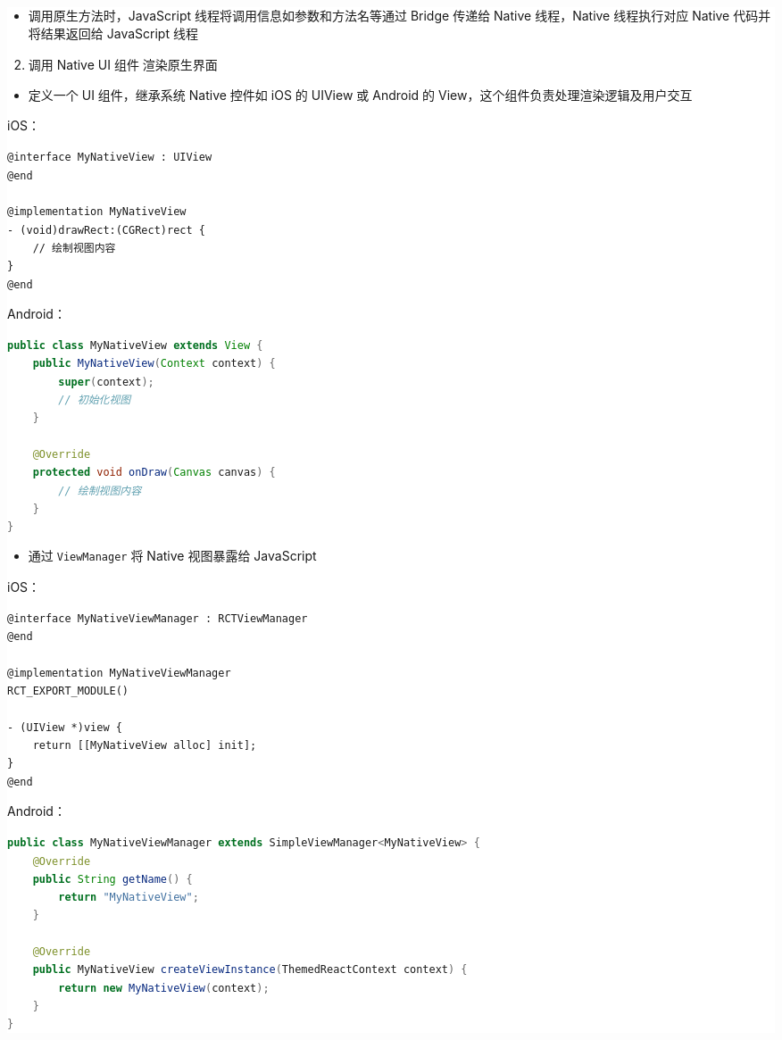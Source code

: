 - 调用原生方法时，JavaScript 线程将调用信息如参数和方法名等通过 Bridge 传递给 Native 线程，Native 线程执行对应 Native 代码并将结果返回给 JavaScript 线程

2. 调用 Native UI 组件 渲染原生界面

- 定义一个 UI 组件，继承系统 Native 控件如 iOS 的 UIView 或 Android 的 View，这个组件负责处理渲染逻辑及用户交互

iOS：

```objc
@interface MyNativeView : UIView
@end

@implementation MyNativeView
- (void)drawRect:(CGRect)rect {
    // 绘制视图内容
}
@end
```

Android：

```java
public class MyNativeView extends View {
    public MyNativeView(Context context) {
        super(context);
        // 初始化视图
    }

    @Override
    protected void onDraw(Canvas canvas) {
        // 绘制视图内容
    }
}
```

- 通过 `ViewManager` 将 Native 视图暴露给 JavaScript

iOS：

```objc
@interface MyNativeViewManager : RCTViewManager
@end

@implementation MyNativeViewManager
RCT_EXPORT_MODULE()

- (UIView *)view {
    return [[MyNativeView alloc] init];
}
@end
```

Android：

```java
public class MyNativeViewManager extends SimpleViewManager<MyNativeView> {
    @Override
    public String getName() {
        return "MyNativeView";
    }

    @Override
    public MyNativeView createViewInstance(ThemedReactContext context) {
        return new MyNativeView(context);
    }
}
```
